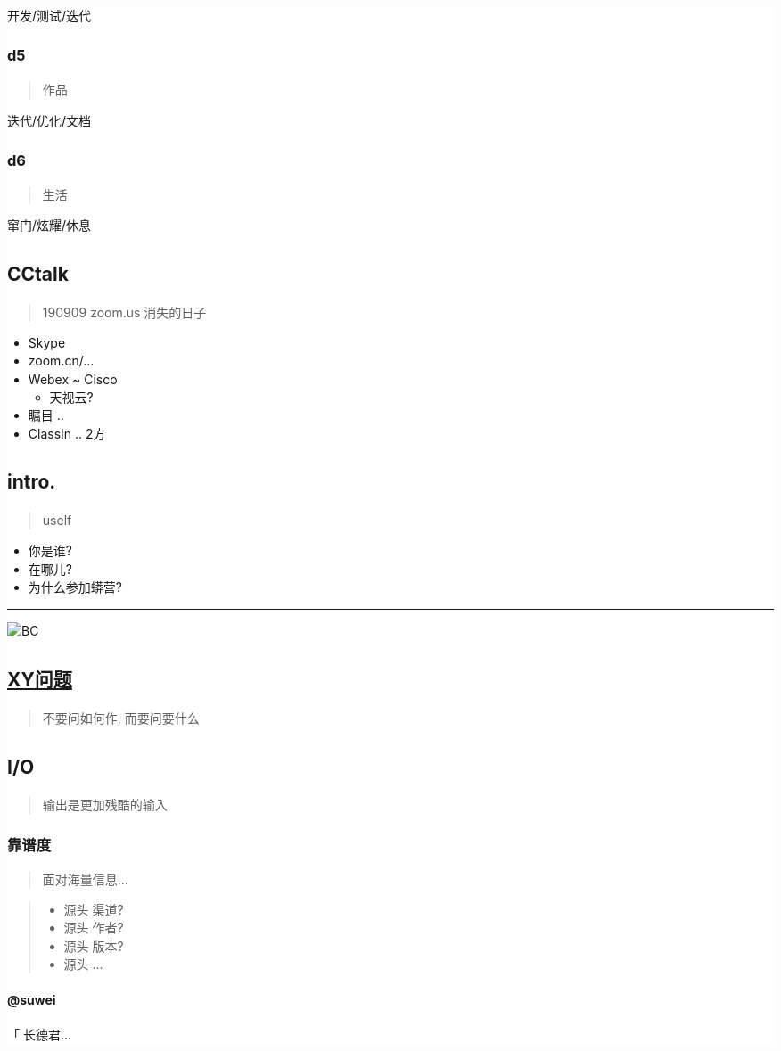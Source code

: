 开发/测试/迭代

### d5
> 作品

迭代/优化/文档

### d6
> 生活

窜门/炫耀/休息

## CCtalk
> 190909 zoom.us 消失的日子

- Skype
- zoom.cn/...
- Webex ~ Cisco
    + 天视云?
- 瞩目 ..
- ClassIn .. 2方

## intro.
> uself

- 你是谁?
- 在哪儿?
- 为什么参加蟒营?


-------

![BC](img/autism_临场性自闭.png)

## [XY问题](https://coolshell.cn/articles/10804.html)
> 不要问如何作, 而要问要什么

## I/O
> 输出是更加残酷的输入

### 靠谱度
> 面对海量信息...

> - 源头 渠道?
> - 源头 作者?
> - 源头 版本?
> - 源头 ...

#### @suwei
「 长德君...
